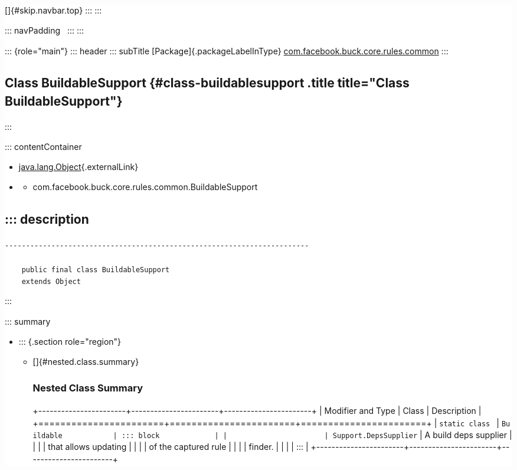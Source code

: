 </div>

[]{#skip.navbar.top}
:::
:::

::: navPadding
 
:::
:::

::: {role="main"}
::: header
::: subTitle
[Package]{.packageLabelInType} [com.facebook.buck.core.rules.common](package-summary.html)
:::

## Class BuildableSupport {#class-buildablesupport .title title="Class BuildableSupport"}
:::

::: contentContainer
-   [java.lang.Object](http://docs.oracle.com/javase/7/docs/api/java/lang/Object.html?is-external=true "class or interface in java.lang"){.externalLink}

-   -   com.facebook.buck.core.rules.common.BuildableSupport

::: description
-   

    ------------------------------------------------------------------------

        public final class BuildableSupport
        extends Object
:::

::: summary
-   ::: {.section role="region"}
    -   []{#nested.class.summary}

        ### Nested Class Summary

        +-----------------------+-----------------------+-----------------------+
        | Modifier and Type     | Class                 | Description           |
        +=======================+=======================+=======================+
        | `static class `       | `Buildable            | ::: block             |
        |                       | Support.DepsSupplier` | A build deps supplier |
        |                       |                       | that allows updating  |
        |                       |                       | of the captured rule  |
        |                       |                       | finder.               |
        |                       |                       | :::                   |
        +-----------------------+-----------------------+-----------------------+
